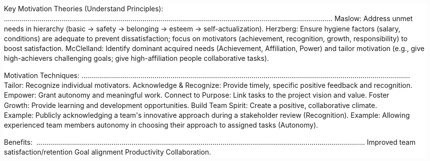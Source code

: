 
























Key Motivation Theories (Understand Principles):
………………………………………………………………………………………………………………………………………………….
Maslow: Address unmet needs in hierarchy (basic -> safety -> belonging -> esteem -> self-actualization).
Herzberg: Ensure hygiene factors (salary, conditions) are adequate to prevent dissatisfaction; focus on motivators (achievement, recognition, growth, responsibility) to boost satisfaction.
McClelland: Identify dominant acquired needs (Achievement, Affiliation, Power) and tailor motivation (e.g., give high-achievers challenging goals; give high-affiliation people collaborative tasks).

















Motivation Techniques:
………………………………………………………………………………………………………………………………………………….
Tailor: Recognize individual motivators.
Acknowledge & Recognize: Provide timely, specific positive feedback and recognition.
Empower: Grant autonomy and meaningful work.
Connect to Purpose: Link tasks to the project vision and value.
Foster Growth: Provide learning and development opportunities.
Build Team Spirit: Create a positive, collaborative climate.
Example: Publicly acknowledging a team's innovative approach during a stakeholder review (Recognition).
Example: Allowing experienced team members autonomy in choosing their approach to assigned tasks (Autonomy).

Benefits: 
………………………………………………………………………………………………………………………………………………….
Improved team satisfaction/retention 
Goal alignment 
Productivity
Collaboration.


